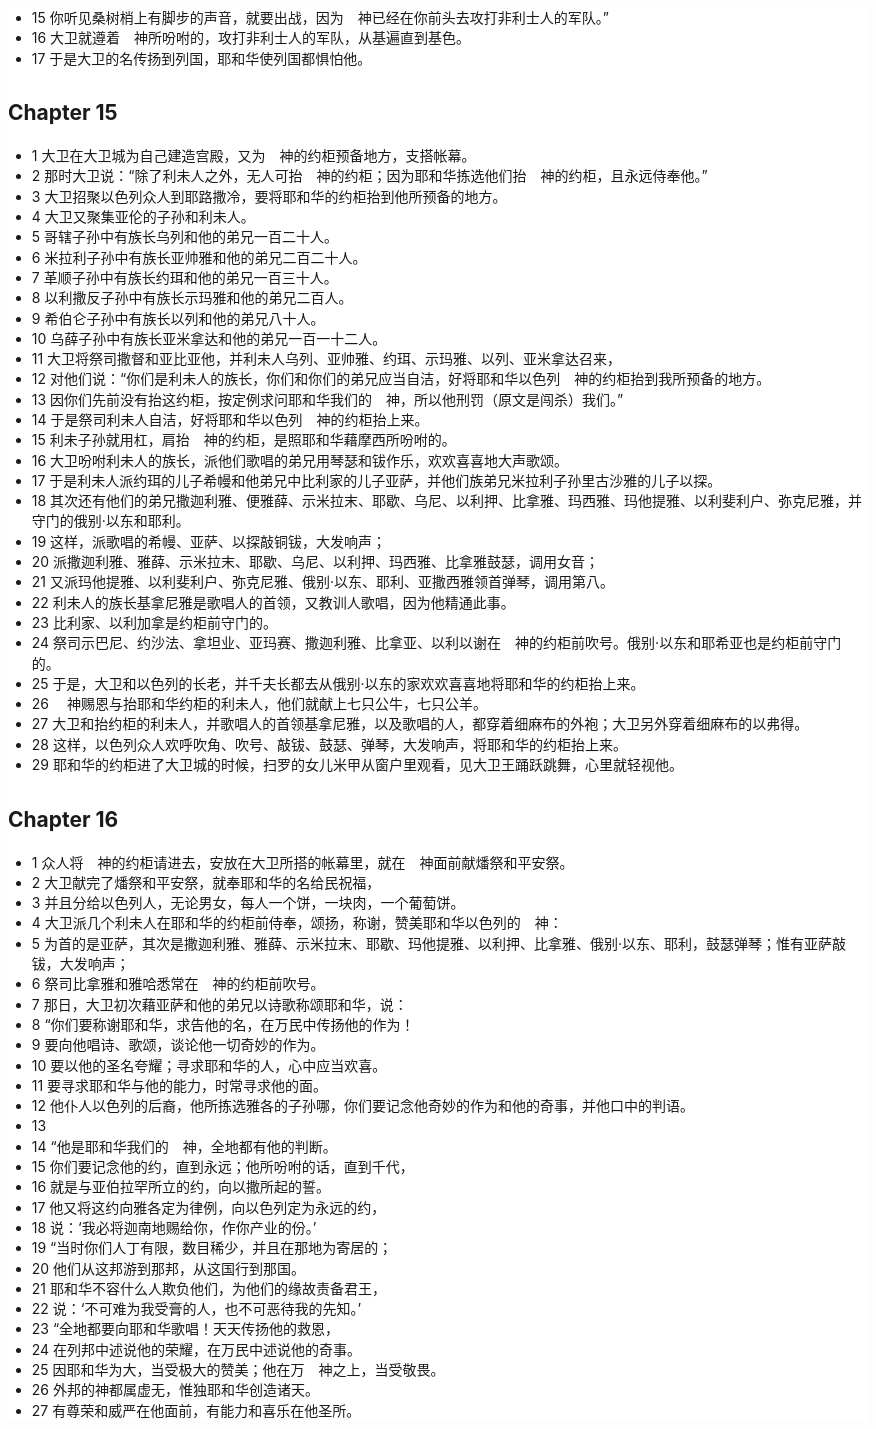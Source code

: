 - 15 你听见桑树梢上有脚步的声音，就要出战，因为　神已经在你前头去攻打非利士人的军队。”
- 16 大卫就遵着　神所吩咐的，攻打非利士人的军队，从基遍直到基色。
- 17 于是大卫的名传扬到列国，耶和华使列国都惧怕他。
## Chapter 15
- 1 大卫在大卫城为自己建造宫殿，又为　神的约柜预备地方，支搭帐幕。
- 2 那时大卫说：“除了利未人之外，无人可抬　神的约柜；因为耶和华拣选他们抬　神的约柜，且永远侍奉他。”
- 3 大卫招聚以色列众人到耶路撒冷，要将耶和华的约柜抬到他所预备的地方。
- 4 大卫又聚集亚伦的子孙和利未人。
- 5 哥辖子孙中有族长乌列和他的弟兄一百二十人。
- 6 米拉利子孙中有族长亚帅雅和他的弟兄二百二十人。
- 7 革顺子孙中有族长约珥和他的弟兄一百三十人。
- 8 以利撒反子孙中有族长示玛雅和他的弟兄二百人。
- 9 希伯仑子孙中有族长以列和他的弟兄八十人。
- 10 乌薛子孙中有族长亚米拿达和他的弟兄一百一十二人。
- 11 大卫将祭司撒督和亚比亚他，并利未人乌列、亚帅雅、约珥、示玛雅、以列、亚米拿达召来，
- 12 对他们说：“你们是利未人的族长，你们和你们的弟兄应当自洁，好将耶和华以色列　神的约柜抬到我所预备的地方。
- 13 因你们先前没有抬这约柜，按定例求问耶和华我们的　神，所以他刑罚（原文是闯杀）我们。”
- 14 于是祭司利未人自洁，好将耶和华以色列　神的约柜抬上来。
- 15 利未子孙就用杠，肩抬　神的约柜，是照耶和华藉摩西所吩咐的。
- 16 大卫吩咐利未人的族长，派他们歌唱的弟兄用琴瑟和钹作乐，欢欢喜喜地大声歌颂。
- 17 于是利未人派约珥的儿子希幔和他弟兄中比利家的儿子亚萨，并他们族弟兄米拉利子孙里古沙雅的儿子以探。
- 18 其次还有他们的弟兄撒迦利雅、便雅薛、示米拉末、耶歇、乌尼、以利押、比拿雅、玛西雅、玛他提雅、以利斐利户、弥克尼雅，并守门的俄别·以东和耶利。
- 19 这样，派歌唱的希幔、亚萨、以探敲铜钹，大发响声；
- 20 派撒迦利雅、雅薛、示米拉末、耶歇、乌尼、以利押、玛西雅、比拿雅鼓瑟，调用女音；
- 21 又派玛他提雅、以利斐利户、弥克尼雅、俄别·以东、耶利、亚撒西雅领首弹琴，调用第八。
- 22 利未人的族长基拿尼雅是歌唱人的首领，又教训人歌唱，因为他精通此事。
- 23 比利家、以利加拿是约柜前守门的。
- 24 祭司示巴尼、约沙法、拿坦业、亚玛赛、撒迦利雅、比拿亚、以利以谢在　神的约柜前吹号。俄别·以东和耶希亚也是约柜前守门的。
- 25 于是，大卫和以色列的长老，并千夫长都去从俄别·以东的家欢欢喜喜地将耶和华的约柜抬上来。
- 26 　神赐恩与抬耶和华约柜的利未人，他们就献上七只公牛，七只公羊。
- 27 大卫和抬约柜的利未人，并歌唱人的首领基拿尼雅，以及歌唱的人，都穿着细麻布的外袍；大卫另外穿着细麻布的以弗得。
- 28 这样，以色列众人欢呼吹角、吹号、敲钹、鼓瑟、弹琴，大发响声，将耶和华的约柜抬上来。
- 29 耶和华的约柜进了大卫城的时候，扫罗的女儿米甲从窗户里观看，见大卫王踊跃跳舞，心里就轻视他。
## Chapter 16
- 1 众人将　神的约柜请进去，安放在大卫所搭的帐幕里，就在　神面前献燔祭和平安祭。
- 2 大卫献完了燔祭和平安祭，就奉耶和华的名给民祝福，
- 3 并且分给以色列人，无论男女，每人一个饼，一块肉，一个葡萄饼。
- 4 大卫派几个利未人在耶和华的约柜前侍奉，颂扬，称谢，赞美耶和华以色列的　神：
- 5 为首的是亚萨，其次是撒迦利雅、雅薛、示米拉末、耶歇、玛他提雅、以利押、比拿雅、俄别·以东、耶利，鼓瑟弹琴；惟有亚萨敲钹，大发响声；
- 6 祭司比拿雅和雅哈悉常在　神的约柜前吹号。
- 7 那日，大卫初次藉亚萨和他的弟兄以诗歌称颂耶和华，说：
- 8 “你们要称谢耶和华，求告他的名，在万民中传扬他的作为！
- 9 要向他唱诗、歌颂，谈论他一切奇妙的作为。
- 10 要以他的圣名夸耀；寻求耶和华的人，心中应当欢喜。
- 11 要寻求耶和华与他的能力，时常寻求他的面。
- 12 他仆人以色列的后裔，他所拣选雅各的子孙哪，你们要记念他奇妙的作为和他的奇事，并他口中的判语。
- 13 
- 14 “他是耶和华我们的　神，全地都有他的判断。
- 15 你们要记念他的约，直到永远；他所吩咐的话，直到千代，
- 16 就是与亚伯拉罕所立的约，向以撒所起的誓。
- 17 他又将这约向雅各定为律例，向以色列定为永远的约，
- 18 说：‘我必将迦南地赐给你，作你产业的份。’
- 19 “当时你们人丁有限，数目稀少，并且在那地为寄居的；
- 20 他们从这邦游到那邦，从这国行到那国。
- 21 耶和华不容什么人欺负他们，为他们的缘故责备君王，
- 22 说：‘不可难为我受膏的人，也不可恶待我的先知。’
- 23 “全地都要向耶和华歌唱！天天传扬他的救恩，
- 24 在列邦中述说他的荣耀，在万民中述说他的奇事。
- 25 因耶和华为大，当受极大的赞美；他在万　神之上，当受敬畏。
- 26 外邦的神都属虚无，惟独耶和华创造诸天。
- 27 有尊荣和威严在他面前，有能力和喜乐在他圣所。